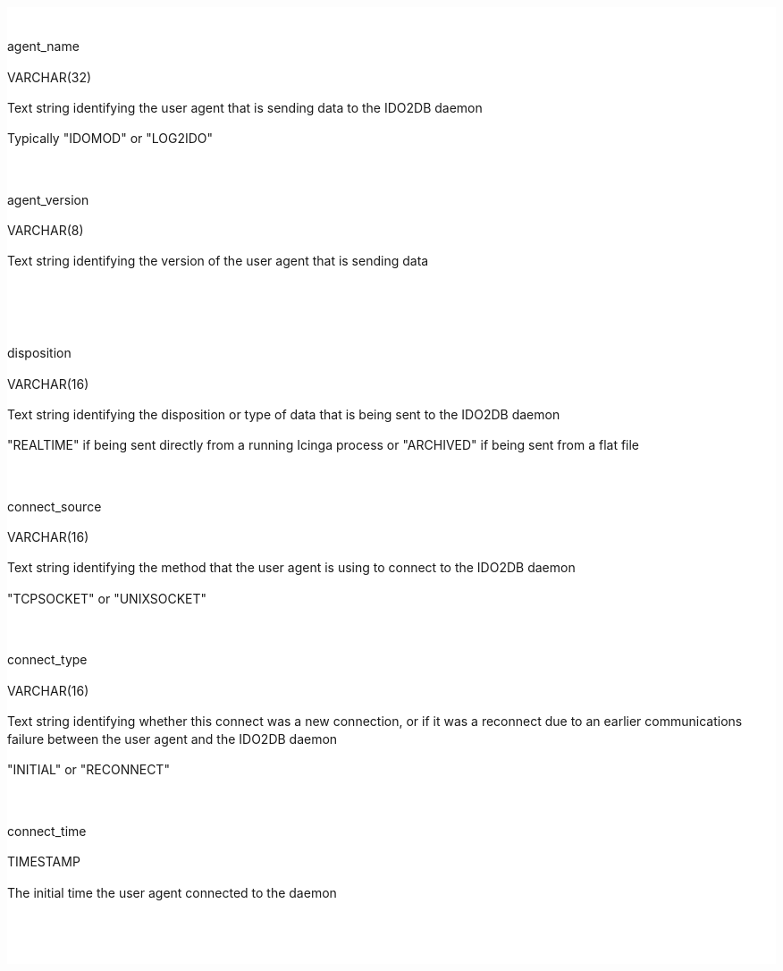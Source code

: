 
 

agent\_name

VARCHAR(32)

Text string identifying the user agent that is sending data to the
IDO2DB daemon

Typically "IDOMOD" or "LOG2IDO"

 

agent\_version

VARCHAR(8)

Text string identifying the version of the user agent that is sending
data

 

 

disposition

VARCHAR(16)

Text string identifying the disposition or type of data that is being
sent to the IDO2DB daemon

"REALTIME" if being sent directly from a running Icinga process or
"ARCHIVED" if being sent from a flat file

 

connect\_source

VARCHAR(16)

Text string identifying the method that the user agent is using to
connect to the IDO2DB daemon

"TCPSOCKET" or "UNIXSOCKET"

 

connect\_type

VARCHAR(16)

Text string identifying whether this connect was a new connection, or if
it was a reconnect due to an earlier communications failure between the
user agent and the IDO2DB daemon

"INITIAL" or "RECONNECT"

 

connect\_time

TIMESTAMP

The initial time the user agent connected to the daemon

 

 